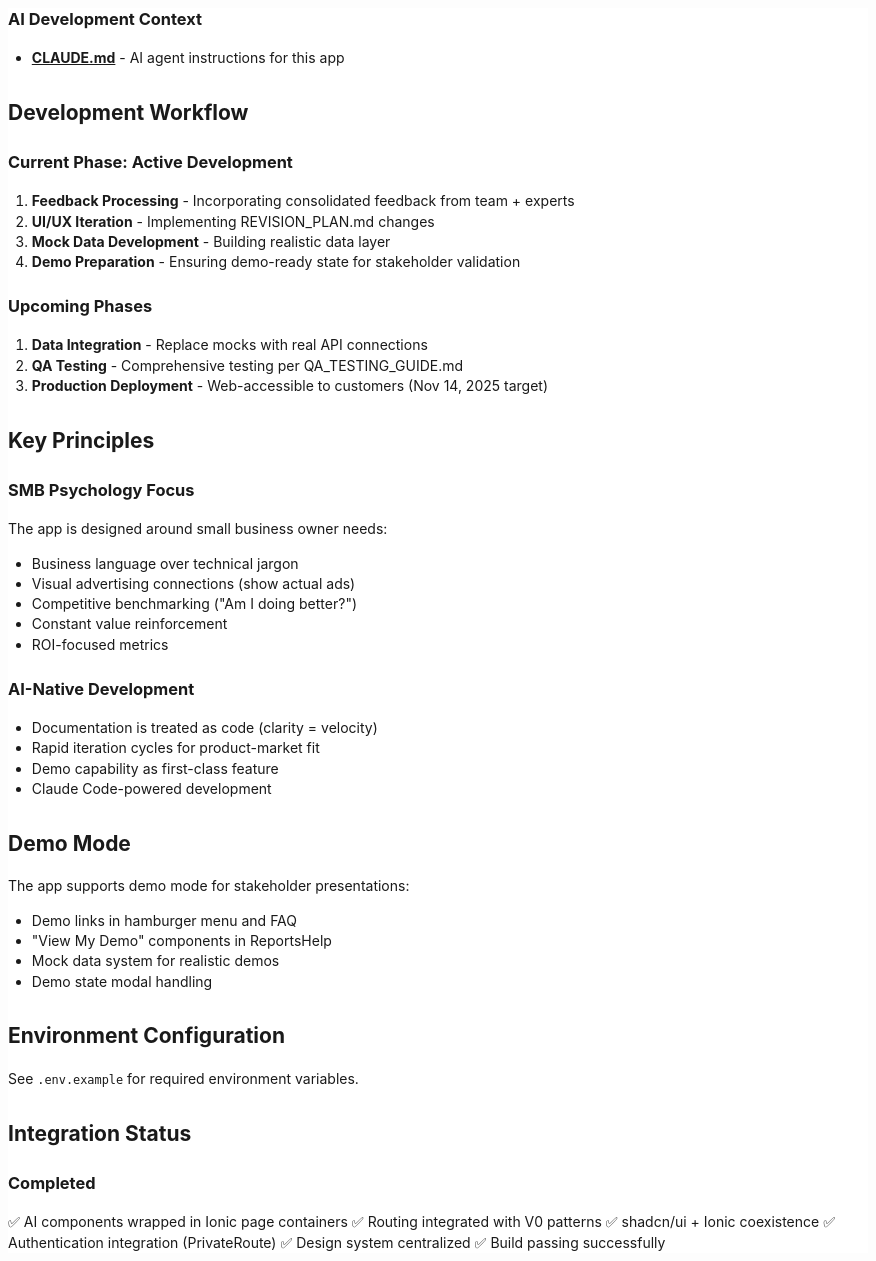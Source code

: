 ### AI Development Context
- **[CLAUDE.md](./CLAUDE.md)** - AI agent instructions for this app

## Development Workflow

### Current Phase: Active Development
1. **Feedback Processing** - Incorporating consolidated feedback from team + experts
2. **UI/UX Iteration** - Implementing REVISION_PLAN.md changes
3. **Mock Data Development** - Building realistic data layer
4. **Demo Preparation** - Ensuring demo-ready state for stakeholder validation

### Upcoming Phases
1. **Data Integration** - Replace mocks with real API connections
2. **QA Testing** - Comprehensive testing per QA_TESTING_GUIDE.md
3. **Production Deployment** - Web-accessible to customers (Nov 14, 2025 target)

## Key Principles

### SMB Psychology Focus
The app is designed around small business owner needs:
- Business language over technical jargon
- Visual advertising connections (show actual ads)
- Competitive benchmarking ("Am I doing better?")
- Constant value reinforcement
- ROI-focused metrics

### AI-Native Development
- Documentation is treated as code (clarity = velocity)
- Rapid iteration cycles for product-market fit
- Demo capability as first-class feature
- Claude Code-powered development

## Demo Mode
The app supports demo mode for stakeholder presentations:
- Demo links in hamburger menu and FAQ
- "View My Demo" components in ReportsHelp
- Mock data system for realistic demos
- Demo state modal handling

## Environment Configuration
See `.env.example` for required environment variables.

## Integration Status

### Completed
✅ AI components wrapped in Ionic page containers
✅ Routing integrated with V0 patterns
✅ shadcn/ui + Ionic coexistence
✅ Authentication integration (PrivateRoute)
✅ Design system centralized
✅ Build passing successfully
